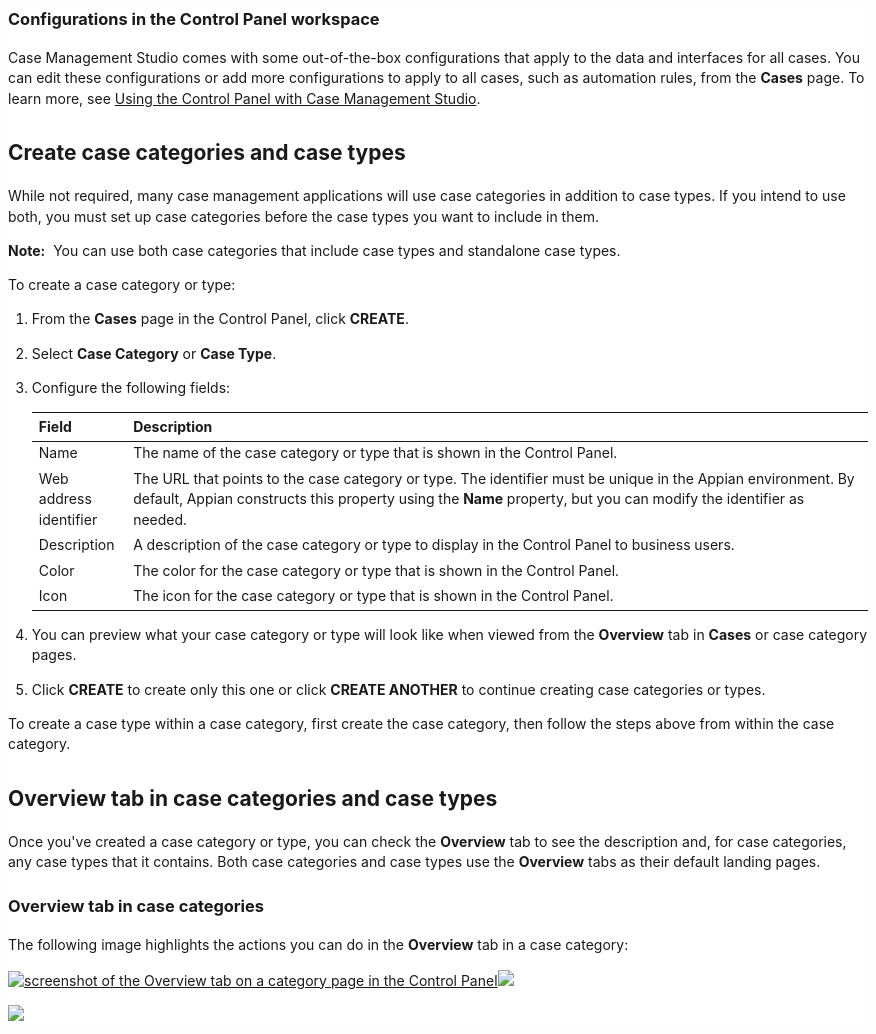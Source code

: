 ### Configurations in the Control Panel workspace

Case Management Studio comes with some out-of-the-box configurations that apply to the data and interfaces for all cases. You can edit these configurations or add more configurations to apply to all cases, such as automation rules, from the **Cases** page. To learn more, see [Using the Control Panel with Case Management Studio](configure-cms-control-panel.html).

## Create case categories and case types

While not required, many case management applications will use case categories in addition to case types. If you intend to use both, you must set up case categories before the case types you want to include in them.

**Note:**  You can use both case categories that include case types and standalone case types.

To create a case category or type:

1.  From the **Cases** page in the Control Panel, click **CREATE**.
2.  Select **Case Category** or **Case Type**.
3.  Configure the following fields:

    | Field | Description |
    | --- | --- |
    | Name | The name of the case category or type that is shown in the Control Panel. |
    | Web address identifier | The URL that points to the case category or type. The identifier must be unique in the Appian environment. By default, Appian constructs this property using the **Name** property, but you can modify the identifier as needed. |
    | Description | A description of the case category or type to display in the Control Panel to business users. |
    | Color | The color for the case category or type that is shown in the Control Panel. |
    | Icon | The icon for the case category or type that is shown in the Control Panel. |

4.  You can preview what your case category or type will look like when viewed from the **Overview** tab in **Cases** or case category pages.
5.  Click **CREATE** to create only this one or click **CREATE ANOTHER** to continue creating case categories or types.

To create a case type within a case category, first create the case category, then follow the steps above from within the case category.

## Overview tab in case categories and case types

Once you've created a case category or type, you can check the **Overview** tab to see the description and, for case categories, any case types that it contains. Both case categories and case types use the **Overview** tabs as their default landing pages.

### Overview tab in case categories

The following image highlights the actions you can do in the **Overview** tab in a case category:

[![screenshot of the Overview tab on a category page in the Control Panel](images/control-panel/cp-category-overview-annotated.png)![](/suite/help/25.3/images/rn/zoom_magnify_center.png)](#img1013)

[![](images/control-panel/cp-category-overview-annotated.png)](#_)
